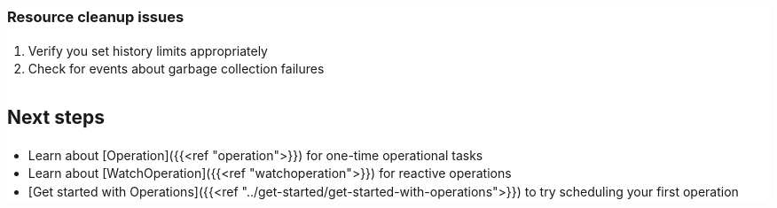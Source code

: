 ### Resource cleanup issues

1. Verify you set history limits appropriately
1. Check for events about garbage collection failures

## Next steps

- Learn about [Operation]({{<ref "operation">}}) for one-time operational tasks
- Learn about [WatchOperation]({{<ref "watchoperation">}}) for reactive operations
- [Get started with Operations]({{<ref "../get-started/get-started-with-operations">}}) to try scheduling your first operation